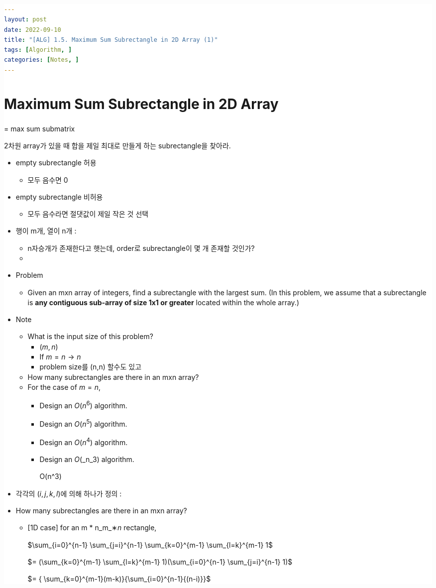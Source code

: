 ```yaml
---
layout: post
date: 2022-09-10
title: "[ALG] 1.5. Maximum Sum Subrectangle in 2D Array (1)"
tags: [Algorithm, ]
categories: [Notes, ]
---
```



# Maximum Sum Subrectangle in 2D Array


= max sum submatrix


2차원 array가 있을 때 합을 제일 최대로 만들게 하는 subrectangle을 찾아라.

- empty subrectangle 허용
	- 모두 음수면 0
- empty subrectangle 비허용
	- 모두 음수라면 절댓값이 제일 작은 것 선택
- 행이 m개, 열이 n개 :
	- n자승개가 존재한다고 햇는데, order로 subrectangle이 몇 개 존재할 것인가?
	- 
- Problem
	- Given an mxn array of integers, find a subrectangle with the largest sum. (In this problem, we assume that a subrectangle is **any contiguous sub-array of size 1x1 or greater** located within the whole array.)
- Note
	- What is the input size of this problem?
		- $(m, n)$
		- If $m = n→n$
		- problem size를 (n,n) 할수도 있고
	- How many subrectangles are there in an mxn array?
	- For the case of $m = n$,
		- Design an $O(n^6)$ algorithm.
		- Design an $O(n^5)$ algorithm.
		- Design an $O(n^4)$ algorithm.
		- Design an _O_(_n_3) algorithm.

			O(n^3)

- 각각의 $(i,j,k,l)$에 의해 하나가 정의 :
- How many subrectangles are there in an mxn array?
	- [1D case] for an m * n_m_∗_n_ rectangle,

		$\sum_{i=0}^{n-1} \sum_{j=i}^{n-1} \sum_{k=0}^{m-1} \sum_{l=k}^{m-1} 1$


		$= (\sum_{k=0}^{m-1} \sum_{l=k}^{m-1} 1)(\sum_{i=0}^{n-1} \sum_{j=i}^{n-1} 1)$


		$= { \sum_{k=0}^{m-1}(m-k)}{\sum_{i=0}^{n-1}{(n-i)}}$
